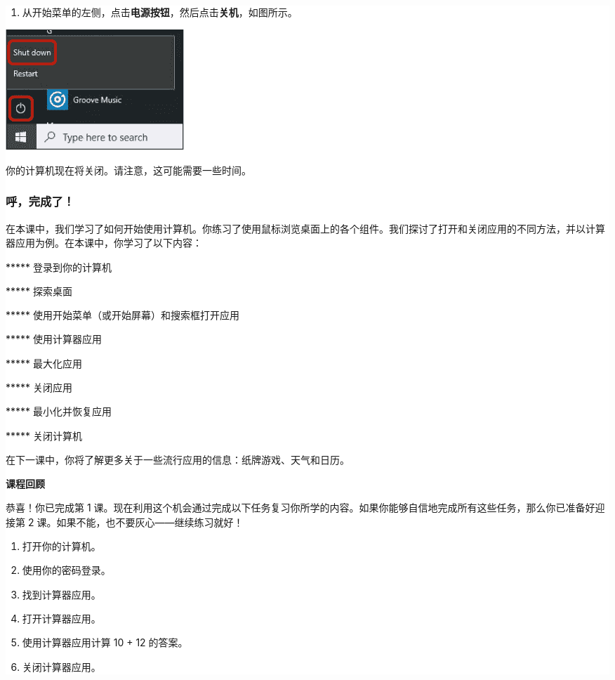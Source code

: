 1.  从开始菜单的左侧，点击**电源按钮**，然后点击**关机**，如图所示。

![Image](img/f046-01.jpg)

你的计算机现在将关闭。请注意，这可能需要一些时间。

### 呼，完成了！

在本课中，我们学习了如何开始使用计算机。你练习了使用鼠标浏览桌面上的各个组件。我们探讨了打开和关闭应用的不同方法，并以计算器应用为例。在本课中，你学习了以下内容：

*****   登录到你的计算机

*****   探索桌面

*****   使用开始菜单（或开始屏幕）和搜索框打开应用

*****   使用计算器应用

*****   最大化应用

*****   关闭应用

*****   最小化并恢复应用

*****   关闭计算机

在下一课中，你将了解更多关于一些流行应用的信息：纸牌游戏、天气和日历。

**课程回顾**

恭喜！你已完成第 1 课。现在利用这个机会通过完成以下任务复习你所学的内容。如果你能够自信地完成所有这些任务，那么你已准备好迎接第 2 课。如果不能，也不要灰心——继续练习就好！

1.  打开你的计算机。

1.  使用你的密码登录。

1.  找到计算器应用。

1.  打开计算器应用。

1.  使用计算器应用计算 10 + 12 的答案。

1.  关闭计算器应用。
